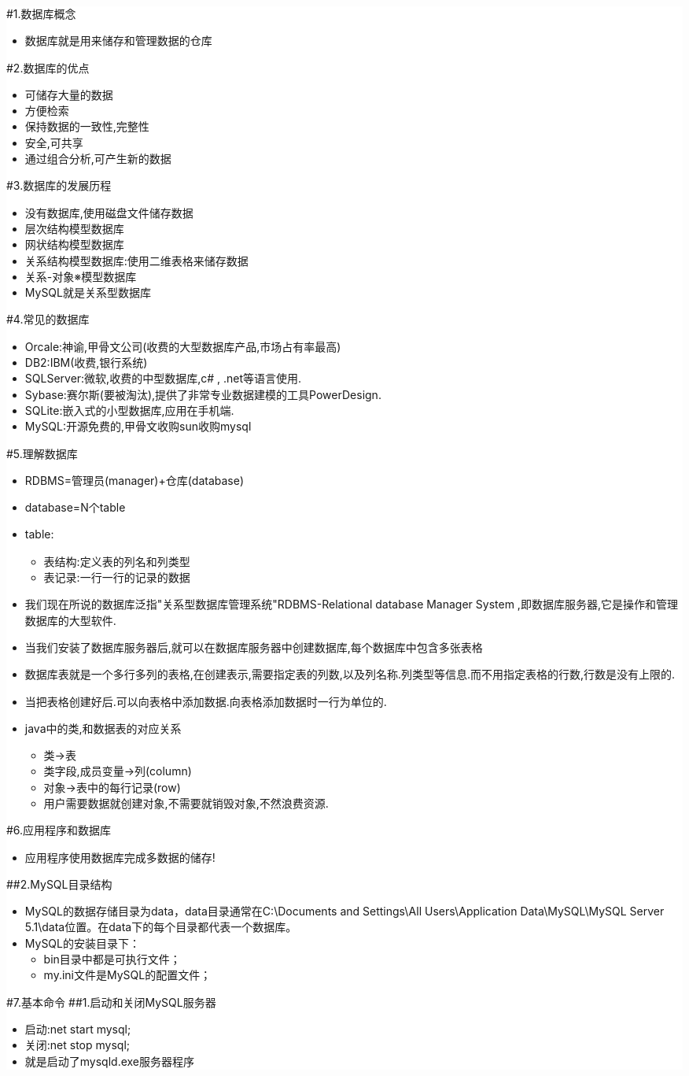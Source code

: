 #1.数据库概念
- 数据库就是用来储存和管理数据的仓库

#2.数据库的优点
- 可储存大量的数据
- 方便检索
- 保持数据的一致性,完整性
- 安全,可共享
- 通过组合分析,可产生新的数据

#3.数据库的发展历程
- 没有数据库,使用磁盘文件储存数据
- 层次结构模型数据库
- 网状结构模型数据库
- 关系结构模型数据库:使用二维表格来储存数据
- 关系-对象※模型数据库
- MySQL就是关系型数据库

#4.常见的数据库
- Orcale:神谕,甲骨文公司(收费的大型数据库产品,市场占有率最高)
- DB2:IBM(收费,银行系统)
- SQLServer:微软,收费的中型数据库,c# , .net等语言使用.
- Sybase:赛尔斯(要被淘汰),提供了非常专业数据建模的工具PowerDesign.
- SQLite:嵌入式的小型数据库,应用在手机端.
- MySQL:开源免费的,甲骨文收购sun收购mysql 

#5.理解数据库
- RDBMS=管理员(manager)+仓库(database)
- database=N个table
- table:
	- 表结构:定义表的列名和列类型
	- 表记录:一行一行的记录的数据

- 我们现在所说的数据库泛指"关系型数据库管理系统"RDBMS-Relational database Manager System ,即数据库服务器,它是操作和管理数据库的大型软件.
- 当我们安装了数据库服务器后,就可以在数据库服务器中创建数据库,每个数据库中包含多张表格
- 数据库表就是一个多行多列的表格,在创建表示,需要指定表的列数,以及列名称.列类型等信息.而不用指定表格的行数,行数是没有上限的.
- 当把表格创建好后.可以向表格中添加数据.向表格添加数据时一行为单位的.

- java中的类,和数据表的对应关系
	- 类->表
	- 类字段,成员变量->列(column)
	- 对象->表中的每行记录(row)
	- 用户需要数据就创建对象,不需要就销毁对象,不然浪费资源.
	

#6.应用程序和数据库
- 应用程序使用数据库完成多数据的储存!

##2.MySQL目录结构
- MySQL的数据存储目录为data，data目录通常在C:\Documents and Settings\All Users\Application Data\MySQL\MySQL Server 5.1\data位置。在data下的每个目录都代表一个数据库。
- MySQL的安装目录下：
	- bin目录中都是可执行文件；
	- my.ini文件是MySQL的配置文件；

#7.基本命令
##1.启动和关闭MySQL服务器
- 启动:net start mysql;
- 关闭:net stop mysql;
- 就是启动了mysqld.exe服务器程序
